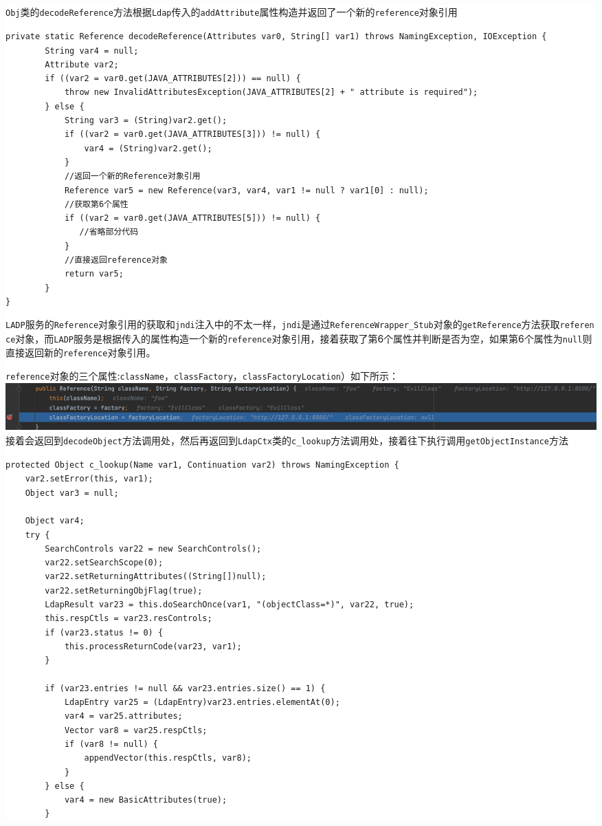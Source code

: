 `Obj`类的`decodeReference`方法根据`Ldap`传入的`addAttribute`属性构造并返回了一个新的`reference`对象引用

```plain
private static Reference decodeReference(Attributes var0, String[] var1) throws NamingException, IOException {
        String var4 = null;
        Attribute var2;
        if ((var2 = var0.get(JAVA_ATTRIBUTES[2])) == null) {
            throw new InvalidAttributesException(JAVA_ATTRIBUTES[2] + " attribute is required");
        } else {
            String var3 = (String)var2.get();
            if ((var2 = var0.get(JAVA_ATTRIBUTES[3])) != null) {
                var4 = (String)var2.get();
            }
            //返回一个新的Reference对象引用
            Reference var5 = new Reference(var3, var4, var1 != null ? var1[0] : null);
            //获取第6个属性
            if ((var2 = var0.get(JAVA_ATTRIBUTES[5])) != null) {
               //省略部分代码
            }
            //直接返回reference对象
            return var5;
        }
}
```

`LADP`服务的`Reference`对象引用的获取和`jndi`注入中的不太一样，`jndi`是通过`ReferenceWrapper_Stub`对象的`getReference`方法获取`reference`对象，而`LADP`服务是根据传入的属性构造一个新的`reference`对象引用，接着获取了第6个属性并判断是否为空，如果第6个属性为`null`则直接返回新的`reference`对象引用。

`reference`对象的三个属性:`className`，`classFactory`，`classFactoryLocation`）如下所示：  
[![ldap_low5.png](assets/1699929760-6e126021d47525e66da95af4f9dcc868.png)](https://storage.tttang.com/media/attachment/2022/05/25/54d90b72-d850-472c-a63d-d3bb838340a3.png)  
接着会返回到`decodeObject`方法调用处，然后再返回到`LdapCtx`类的`c_lookup`方法调用处，接着往下执行调用`getObjectInstance`方法

```plain
protected Object c_lookup(Name var1, Continuation var2) throws NamingException {
    var2.setError(this, var1);
    Object var3 = null;

    Object var4;
    try {
        SearchControls var22 = new SearchControls();
        var22.setSearchScope(0);
        var22.setReturningAttributes((String[])null);
        var22.setReturningObjFlag(true);
        LdapResult var23 = this.doSearchOnce(var1, "(objectClass=*)", var22, true);
        this.respCtls = var23.resControls;
        if (var23.status != 0) {
            this.processReturnCode(var23, var1);
        }

        if (var23.entries != null && var23.entries.size() == 1) {
            LdapEntry var25 = (LdapEntry)var23.entries.elementAt(0);
            var4 = var25.attributes;
            Vector var8 = var25.respCtls;
            if (var8 != null) {
                appendVector(this.respCtls, var8);
            }
        } else {
            var4 = new BasicAttributes(true);
        }

```